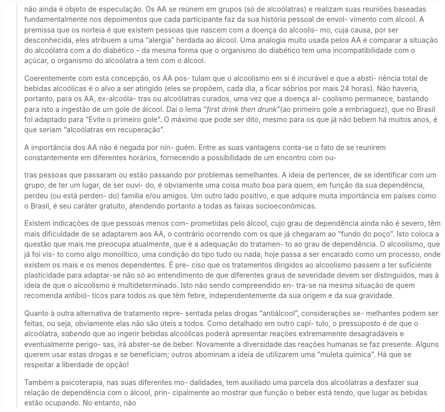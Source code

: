 > não ainda é objeto de especulação. Os AA se reúnem em grupos (só de
> alcoólatras) e realizam suas reuniões baseadas fundamentalmente nos
> depoimentos que cada participante faz da sua história pessoal de
> envol- vimento com álcool. A premissa que os norteia é que existem
> pessoas que nascem com a doença do alcoolis- mo, cuja causa, por ser
> desconhecida, eles atribuem a uma “alergia” herdada ao álcool. Uma
> analogia muito usada pelos AA é comparar a situação do alcoólatra com
> a do diabético – da mesma forma que o organismo do diabético tem uma
> incompatibilidade com o açúcar, o organismo do alcoólatra a tem com o
> álcool.
>
> Coerentemente com esta concepção, os AA pos- tulam que o alcoolismo em
> si é incurável e que a absti- nência total de bebidas alcoólicas é o
> alvo a ser atingido (eles se propõem, cada dia, a ficar sóbrios por
> mais 24 horas). Não haveria, portanto, para os AA, ex-alcoóla- tras ou
> alcoólatras curados, uma vez que a doença al- coolismo permanece,
> bastando para isto a ingestão de um gole de álcool. Daí o lema “*first
> drink then drunk*”(ao primeiro gole a embriaguez), que no Brasil foi
> adaptado para “Evite o primeiro gole”. O máximo que pode ser dito,
> mesmo para os que já não bebem há muitos anos, é que seriam
> “alcoólatras em recuperação”.
>
> A importância dos AA não é negada por nin- guém. Entre as suas
> vantagens conta-se o fato de se reunirem constantemente em diferentes
> horários, fornecendo a possibilidade de um encontro com ou-
>
> tras pessoas que passaram ou estão passando por problemas semelhantes.
> A ideia de pertencer, de se identificar com um grupo, de ter um lugar,
> de ser ouvi- do, é obviamente uma coisa muito boa para quem, em função
> da sua dependência, perdeu (ou está perden- do) família e/ou amigos.
> Um outro lado positivo, e que adquire muita importância em países como
> o Brasil, é seu caráter gratuito, atendendo portanto a todas as faixas
> socioeconômicas.
>
> Existem indicações de que pessoas menos com- prometidas pelo álcool,
> cujo grau de dependência ainda não é severo, têm mais dificuldade de
> se adaptarem aos AA, o contrário ocorrendo com os que já chegaram ao
> “fundo do poço”. Isto coloca a questão que mais me preocupa
> atualmente, que é a adequação do tratamen- to ao grau de dependência.
> O alcoolismo, que já foi vis- to como algo monolítico, uma condição do
> tipo tudo ou nada, hoje passa a ser encarado como um processo, onde
> existem os mais e os menos dependentes. É pre- ciso que os tratamentos
> dirigidos ao alcoolismo passem a ter suficiente plasticidade para
> adaptar-se não só ao entendimento de que diferentes graus de
> severidade devem ser distinguidos, mas à ideia de que o alcoolismo é
> multideterminado. Isto não sendo compreendido en- tra-se na mesma
> situação de quem recomenda antibió- ticos para todos os que têm febre,
> independentemente da sua origem e da sua gravidade.
>
> Quanto à outra alternativa de tratamento repre- sentada pelas drogas
> “antiálcool”, considerações se- melhantes podem ser feitas, ou seja,
> obviamente elas não são úteis a todos. Como detalhado em outro capí-
> tulo, o pressuposto é de que o alcoólatra, *sabendo* que ao ingerir
> bebidas alcoólicas poderá apresentar reações extremamente
> desagradáveis e eventualmente perigo- sas, irá abster-se de beber.
> Novamente a diversidade das reações humanas se faz presente. Alguns
> querem usar estas drogas e se beneficiam; outros abominam a ideia de
> utilizarem uma “muleta química”. Há que se respeitar a liberdade de
> opção!
>
> Também a psicoterapia, nas suas diferentes mo- dalidades, tem
> auxiliado uma parcela dos alcoólatras a desfazer sua relação de
> dependência com o álcool, prin- cipalmente ao mostrar que função o
> beber está tendo, que lugar as bebidas estão ocupando. No entanto, não